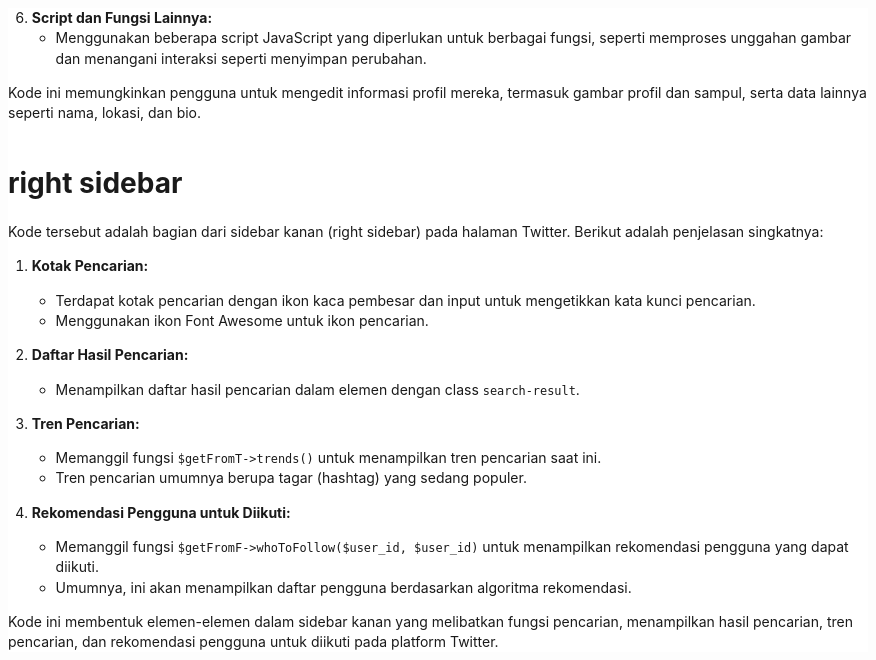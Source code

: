 6. **Script dan Fungsi Lainnya:**
   - Menggunakan beberapa script JavaScript yang diperlukan untuk berbagai fungsi, seperti memproses unggahan gambar dan menangani interaksi seperti menyimpan perubahan.

Kode ini memungkinkan pengguna untuk mengedit informasi profil mereka, termasuk gambar profil dan sampul, serta data lainnya seperti nama, lokasi, dan bio.
# right sidebar
Kode tersebut adalah bagian dari sidebar kanan (right sidebar) pada halaman Twitter. Berikut adalah penjelasan singkatnya:

1. **Kotak Pencarian:**
   - Terdapat kotak pencarian dengan ikon kaca pembesar dan input untuk mengetikkan kata kunci pencarian.
   - Menggunakan ikon Font Awesome untuk ikon pencarian.

2. **Daftar Hasil Pencarian:**
   - Menampilkan daftar hasil pencarian dalam elemen dengan class `search-result`.

3. **Tren Pencarian:**
   - Memanggil fungsi `$getFromT->trends()` untuk menampilkan tren pencarian saat ini.
   - Tren pencarian umumnya berupa tagar (hashtag) yang sedang populer.

4. **Rekomendasi Pengguna untuk Diikuti:**
   - Memanggil fungsi `$getFromF->whoToFollow($user_id, $user_id)` untuk menampilkan rekomendasi pengguna yang dapat diikuti.
   - Umumnya, ini akan menampilkan daftar pengguna berdasarkan algoritma rekomendasi.

Kode ini membentuk elemen-elemen dalam sidebar kanan yang melibatkan fungsi pencarian, menampilkan hasil pencarian, tren pencarian, dan rekomendasi pengguna untuk diikuti pada platform Twitter.
# 
# 
# 
# 


